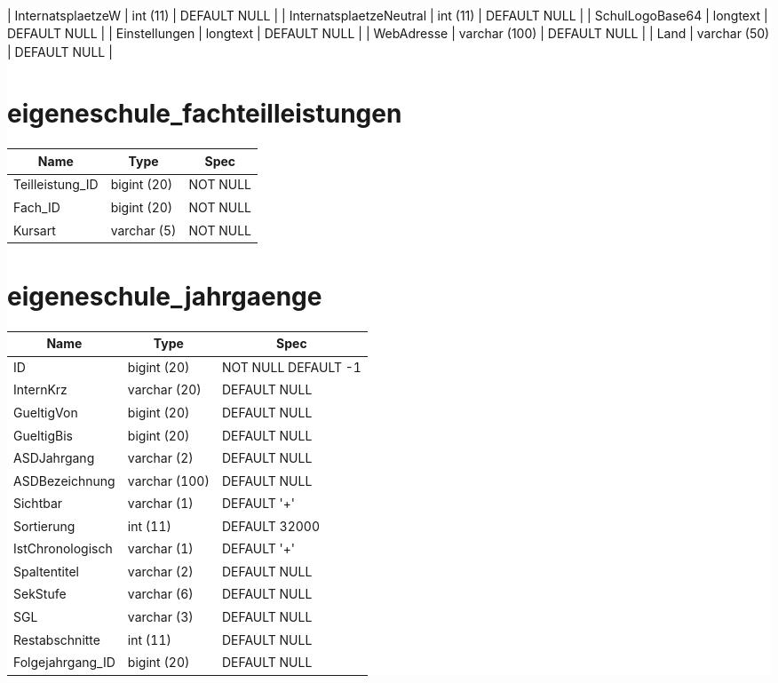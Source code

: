 | InternatsplaetzeW | int (11) | DEFAULT NULL |
| InternatsplaetzeNeutral | int (11) | DEFAULT NULL |
| SchulLogoBase64 | longtext | DEFAULT NULL |
| Einstellungen | longtext | DEFAULT NULL |
| WebAdresse | varchar (100) | DEFAULT NULL |
| Land | varchar (50) | DEFAULT NULL |



# eigeneschule_fachteilleistungen

| Name | Type | Spec |
|---|---|---|
| Teilleistung_ID | bigint (20) | NOT NULL |
| Fach_ID | bigint (20) | NOT NULL |
| Kursart | varchar (5) | NOT NULL |



# eigeneschule_jahrgaenge

| Name | Type | Spec |
|---|---|---|
| ID | bigint (20) | NOT NULL DEFAULT -1 |
| InternKrz | varchar (20) | DEFAULT NULL |
| GueltigVon | bigint (20) | DEFAULT NULL |
| GueltigBis | bigint (20) | DEFAULT NULL |
| ASDJahrgang | varchar (2) | DEFAULT NULL |
| ASDBezeichnung | varchar (100) | DEFAULT NULL |
| Sichtbar | varchar (1) | DEFAULT '+' |
| Sortierung | int (11) | DEFAULT 32000 |
| IstChronologisch | varchar (1) | DEFAULT '+' |
| Spaltentitel | varchar (2) | DEFAULT NULL |
| SekStufe | varchar (6) | DEFAULT NULL |
| SGL | varchar (3) | DEFAULT NULL |
| Restabschnitte | int (11) | DEFAULT NULL |
| Folgejahrgang_ID | bigint (20) | DEFAULT NULL |
